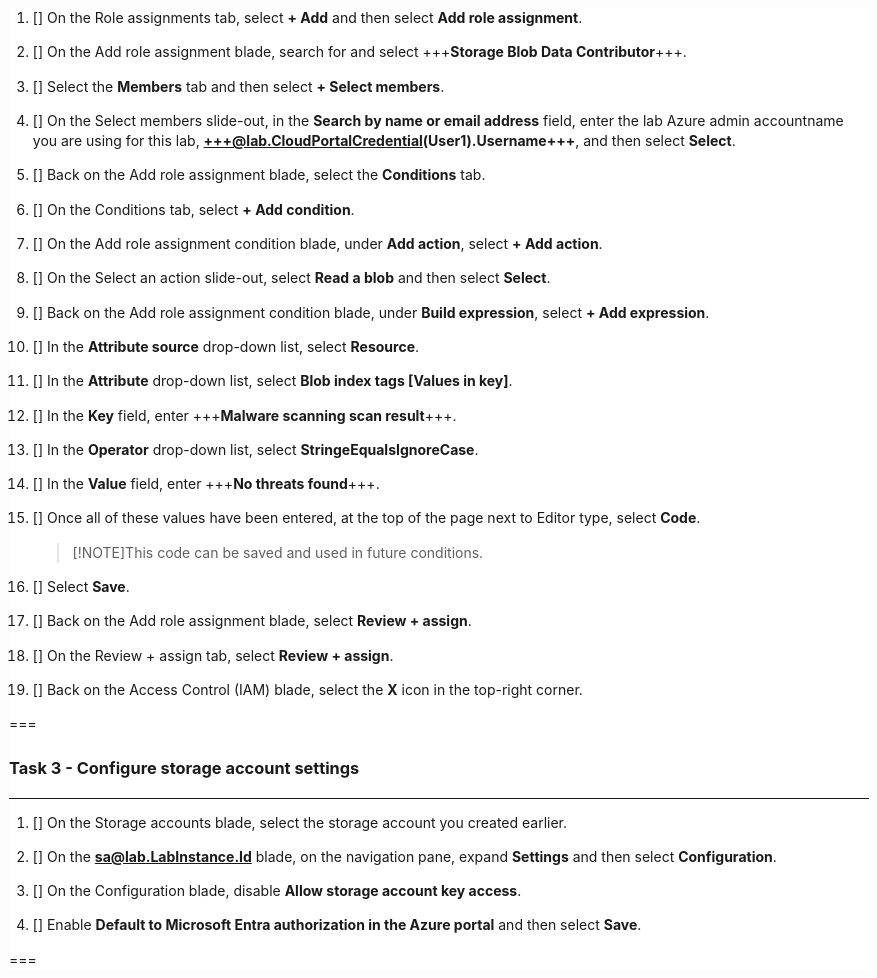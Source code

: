 1. [] On the Role assignments tab, select **+ Add** and then select **Add role assignment**.

1. [] On the Add role assignment blade, search for and select +++**Storage Blob Data Contributor**+++.

1. [] Select the **Members** tab and then select **+ Select members**.

1. [] On the Select members slide-out, in the **Search by name or email address** field, enter the lab Azure admin accountname you are using for this lab, **+++@lab.CloudPortalCredential(User1).Username+++**, and then select **Select**.

1. [] Back on the Add role assignment blade, select the **Conditions** tab.

1. [] On the Conditions tab, select **+ Add condition**.

1. [] On the Add role assignment condition blade, under **Add action**, select **+ Add action**.

1. [] On the Select an action slide-out, select **Read a blob** and then select **Select**.

1. [] Back on the Add role assignment condition blade, under **Build expression**, select **+ Add expression**.

1. [] In the **Attribute source** drop-down list, select **Resource**.

1. [] In the **Attribute** drop-down list, select **Blob index tags [Values in key]**.

1. [] In the **Key** field, enter +++**Malware scanning scan result**+++.

1. [] In the **Operator** drop-down list, select **StringeEqualsIgnoreCase**.

1. [] In the **Value** field, enter +++**No threats found**+++.

1. [] Once all of these values have been entered, at the top of the page next to Editor type, select **Code**.

    >[!NOTE]This code can be saved and used in future conditions.

1. [] Select **Save**.

1. [] Back on the Add role assignment blade, select  **Review + assign**.

1. [] On the Review + assign tab, select **Review + assign**.

1. [] Back on the Access Control (IAM) blade, select the **X** icon in the top-right corner.

===

### Task 3 - Configure storage account settings

---

1. [] On the Storage accounts blade, select the storage account you created earlier.

1. [] On the **sa@lab.LabInstance.Id** blade, on the navigation pane, expand **Settings** and then select **Configuration**.

1. [] On the Configuration blade, disable **Allow storage account key access**.

1. [] Enable **Default to Microsoft Entra authorization in the Azure portal** and then select **Save**.

===
